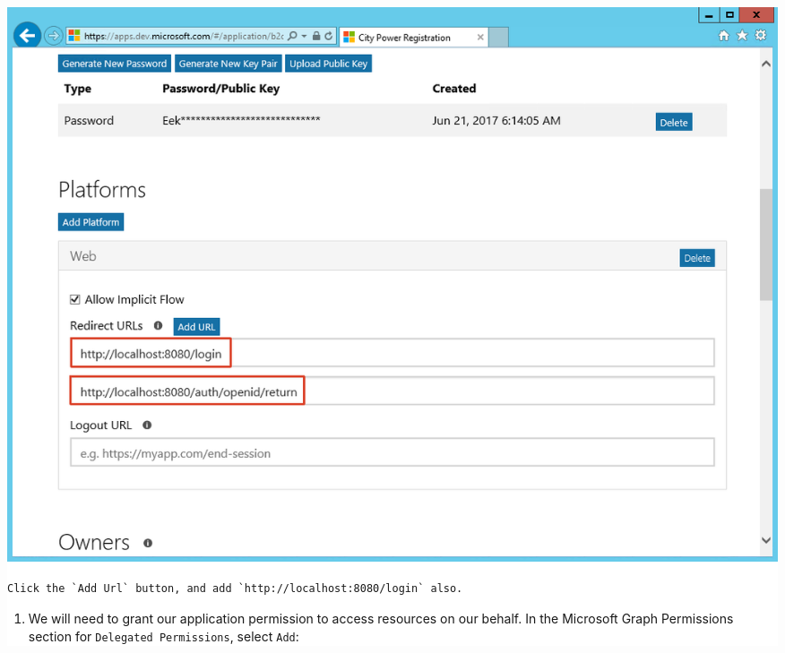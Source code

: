 ![image](./media/2017-21-06_08_33_00.png)

    Click the `Add Url` button, and add `http://localhost:8080/login` also.

1. We will need to grant our application permission to access resources on our behalf. In the Microsoft Graph Permissions section for `Delegated Permissions`, select `Add`:
